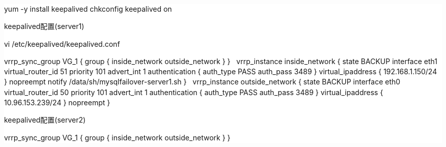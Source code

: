 yum -y install keepalived
chkconfig keepalived on

keepalived配置(server1)

vi /etc/keepalived/keepalived.conf

vrrp_sync_group VG_1 {
group {
inside_network
outside_network
}
}
 
vrrp_instance inside_network {
state BACKUP
interface eth1
virtual_router_id 51
priority 101
advert_int 1
authentication {
auth_type PASS
auth_pass 3489
}
virtual_ipaddress {
192.168.1.150/24
}
nopreempt
notify /data/sh/mysqlfailover-server1.sh
}
 
vrrp_instance outside_network {
state BACKUP
interface eth0
virtual_router_id 50
priority 101
advert_int 1
authentication {
auth_type PASS
auth_pass 3489
}
virtual_ipaddress {
10.96.153.239/24
}
nopreempt
}

keepalived配置(server2)

vrrp_sync_group VG_1 {
group {
inside_network
outside_network
}
}
 
